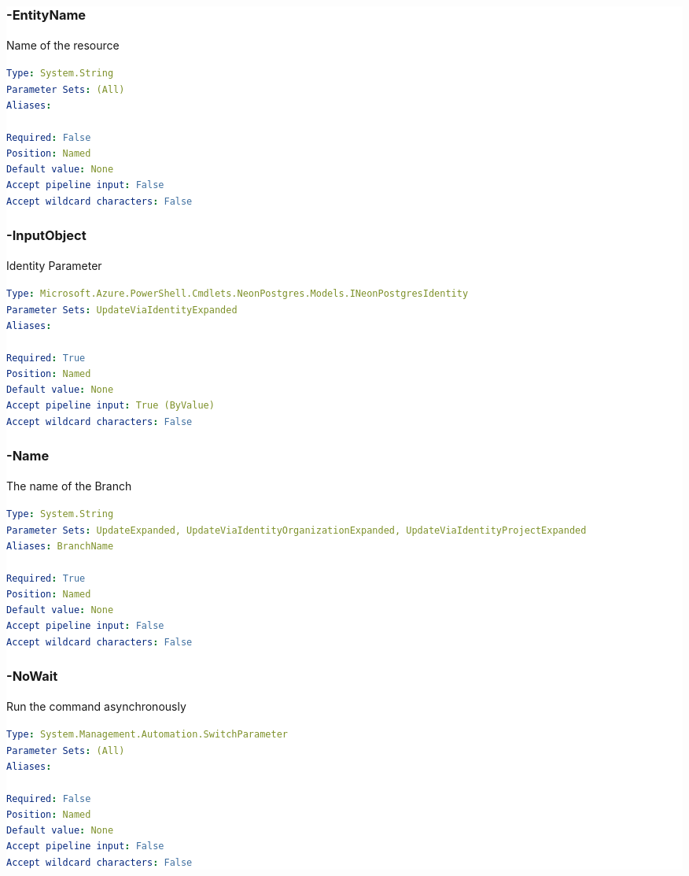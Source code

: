 ### -EntityName
Name of the resource

```yaml
Type: System.String
Parameter Sets: (All)
Aliases:

Required: False
Position: Named
Default value: None
Accept pipeline input: False
Accept wildcard characters: False
```

### -InputObject
Identity Parameter

```yaml
Type: Microsoft.Azure.PowerShell.Cmdlets.NeonPostgres.Models.INeonPostgresIdentity
Parameter Sets: UpdateViaIdentityExpanded
Aliases:

Required: True
Position: Named
Default value: None
Accept pipeline input: True (ByValue)
Accept wildcard characters: False
```

### -Name
The name of the Branch

```yaml
Type: System.String
Parameter Sets: UpdateExpanded, UpdateViaIdentityOrganizationExpanded, UpdateViaIdentityProjectExpanded
Aliases: BranchName

Required: True
Position: Named
Default value: None
Accept pipeline input: False
Accept wildcard characters: False
```

### -NoWait
Run the command asynchronously

```yaml
Type: System.Management.Automation.SwitchParameter
Parameter Sets: (All)
Aliases:

Required: False
Position: Named
Default value: None
Accept pipeline input: False
Accept wildcard characters: False
```

